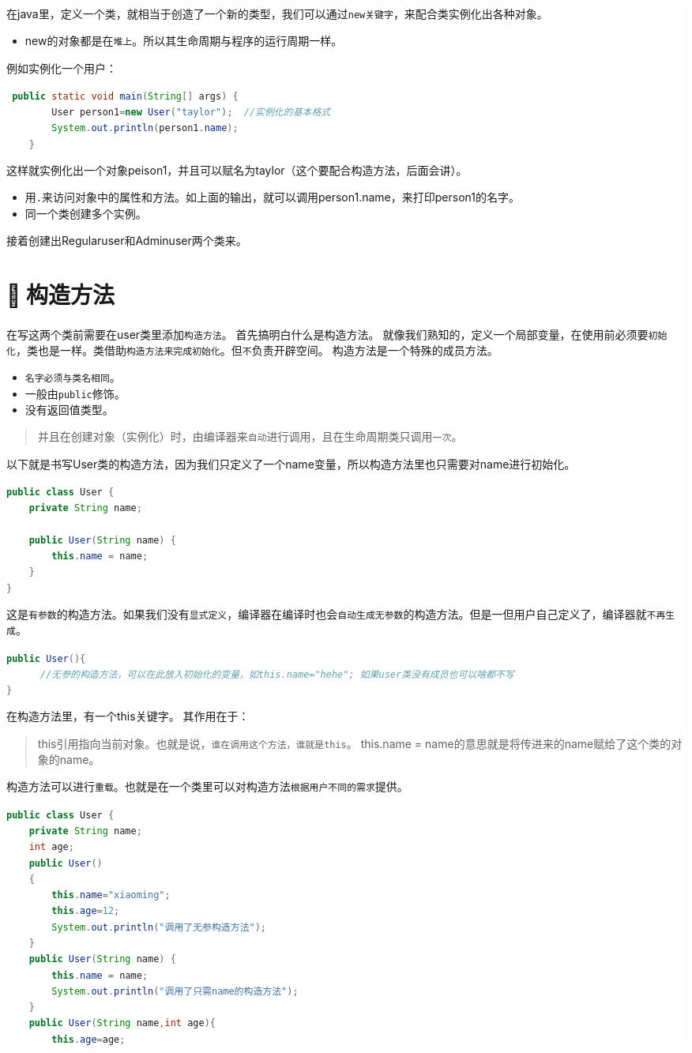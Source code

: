 在java里，定义一个类，就相当于创造了一个新的类型，我们可以通过`new关键字`，来配合类实例化出各种对象。
+ new的对象都是在`堆上`。所以其生命周期与程序的运行周期一样。

例如实例化一个用户：
```java
 public static void main(String[] args) {
        User person1=new User("taylor");  //实例化的基本格式
        System.out.println(person1.name);
    }
```
这样就实例化出一个对象peison1，并且可以赋名为taylor（这个要配合构造方法，后面会讲）。
+ 用`.`来访问对象中的属性和方法。如上面的输出，就可以调用person1.name，来打印person1的名字。
+ 同一个类创建多个实例。

接着创建出Regularuser和Adminuser两个类来。

# 🏈 构造方法
在写这两个类前需要在user类里添加`构造方法`。
首先搞明白什么是构造方法。
就像我们熟知的，定义一个局部变量，在使用前必须要`初始化`，类也是一样。类借助`构造方法来完成初始化`。但`不`负责开辟空间。
构造方法是一个特殊的成员方法。
+ `名字必须与类名相同`。
+ 一般由`public`修饰。
+ 没有返回值类型。
>并且在创建对象（实例化）时，由编译器来`自动`进行调用，且在生命周期类只调用`一次`。

以下就是书写User类的构造方法，因为我们只定义了一个name变量，所以构造方法里也只需要对name进行初始化。
```java
public class User {
    private String name;

    public User(String name) {
        this.name = name;
    }
}
```
这是`有参数`的构造方法。如果我们没有`显式定义`，编译器在编译时也会`自动生成无参数`的构造方法。但是一但用户自己定义了，编译器就`不再生成`。
```java
public User(){
      //无参的构造方法，可以在此放入初始化的变量，如this.name="hehe"; 如果user类没有成员也可以啥都不写
}
```

在构造方法里，有一个this关键字。
其作用在于：
>this引用指向当前对象。也就是说，`谁在调用这个方法，谁就是this`。
this.name = name的意思就是将传进来的name赋给了这个类的对象的name。


构造方法可以进行`重载`。也就是在一个类里可以对构造方法`根据用户不同的需求`提供。
```java
public class User {
    private String name;
    int age;
    public User()
    {
        this.name="xiaoming";
        this.age=12;
        System.out.println("调用了无参构造方法");
    }
    public User(String name) {
        this.name = name;
        System.out.println("调用了只需name的构造方法");
    }
    public User(String name,int age){
        this.age=age;
```